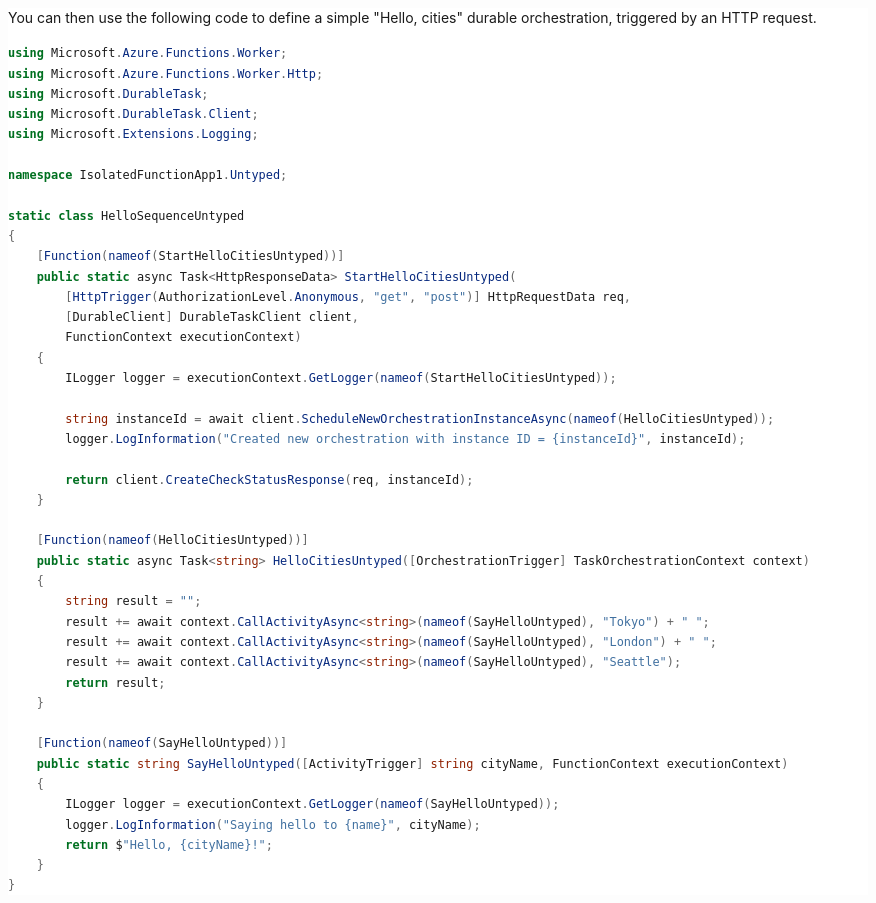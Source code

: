 You can then use the following code to define a simple "Hello, cities" durable orchestration, triggered by an HTTP request.

```csharp
using Microsoft.Azure.Functions.Worker;
using Microsoft.Azure.Functions.Worker.Http;
using Microsoft.DurableTask;
using Microsoft.DurableTask.Client;
using Microsoft.Extensions.Logging;

namespace IsolatedFunctionApp1.Untyped;

static class HelloSequenceUntyped
{
    [Function(nameof(StartHelloCitiesUntyped))]
    public static async Task<HttpResponseData> StartHelloCitiesUntyped(
        [HttpTrigger(AuthorizationLevel.Anonymous, "get", "post")] HttpRequestData req,
        [DurableClient] DurableTaskClient client,
        FunctionContext executionContext)
    {
        ILogger logger = executionContext.GetLogger(nameof(StartHelloCitiesUntyped));

        string instanceId = await client.ScheduleNewOrchestrationInstanceAsync(nameof(HelloCitiesUntyped));
        logger.LogInformation("Created new orchestration with instance ID = {instanceId}", instanceId);

        return client.CreateCheckStatusResponse(req, instanceId);
    }

    [Function(nameof(HelloCitiesUntyped))]
    public static async Task<string> HelloCitiesUntyped([OrchestrationTrigger] TaskOrchestrationContext context)
    {
        string result = "";
        result += await context.CallActivityAsync<string>(nameof(SayHelloUntyped), "Tokyo") + " ";
        result += await context.CallActivityAsync<string>(nameof(SayHelloUntyped), "London") + " ";
        result += await context.CallActivityAsync<string>(nameof(SayHelloUntyped), "Seattle");
        return result;
    }

    [Function(nameof(SayHelloUntyped))]
    public static string SayHelloUntyped([ActivityTrigger] string cityName, FunctionContext executionContext)
    {
        ILogger logger = executionContext.GetLogger(nameof(SayHelloUntyped));
        logger.LogInformation("Saying hello to {name}", cityName);
        return $"Hello, {cityName}!";
    }
}
```
